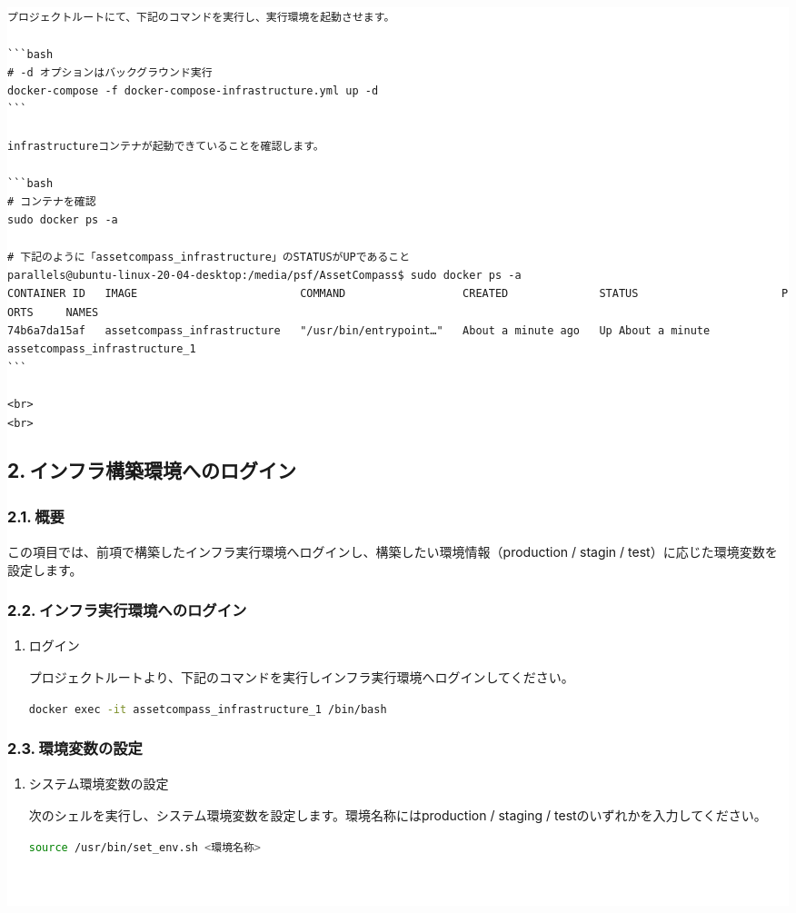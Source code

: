     プロジェクトルートにて、下記のコマンドを実行し、実行環境を起動させます。

    ```bash
    # -d オプションはバックグラウンド実行
    docker-compose -f docker-compose-infrastructure.yml up -d 
    ```
    
    infrastructureコンテナが起動できていることを確認します。

    ```bash 
    # コンテナを確認
    sudo docker ps -a

    # 下記のように「assetcompass_infrastructure」のSTATUSがUPであること
    parallels@ubuntu-linux-20-04-desktop:/media/psf/AssetCompass$ sudo docker ps -a 
    CONTAINER ID   IMAGE                         COMMAND                  CREATED              STATUS                      PORTS     NAMES
    74b6a7da15af   assetcompass_infrastructure   "/usr/bin/entrypoint…"   About a minute ago   Up About a minute                     assetcompass_infrastructure_1
    ```

    <br>
    <br>

## 2. インフラ構築環境へのログイン
### 2.1. 概要
この項目では、前項で構築したインフラ実行環境へログインし、構築したい環境情報（production / stagin / test）に応じた環境変数を設定します。


### 2.2. インフラ実行環境へのログイン

1. ログイン

    プロジェクトルートより、下記のコマンドを実行しインフラ実行環境へログインしてください。

    ```bash 
    docker exec -it assetcompass_infrastructure_1 /bin/bash
    ```

### 2.3. 環境変数の設定

1. システム環境変数の設定
  
   次のシェルを実行し、システム環境変数を設定します。環境名称にはproduction / staging / testのいずれかを入力してください。

    ```bash
    source /usr/bin/set_env.sh <環境名称>
    ```
    
    <br>
    <br>
